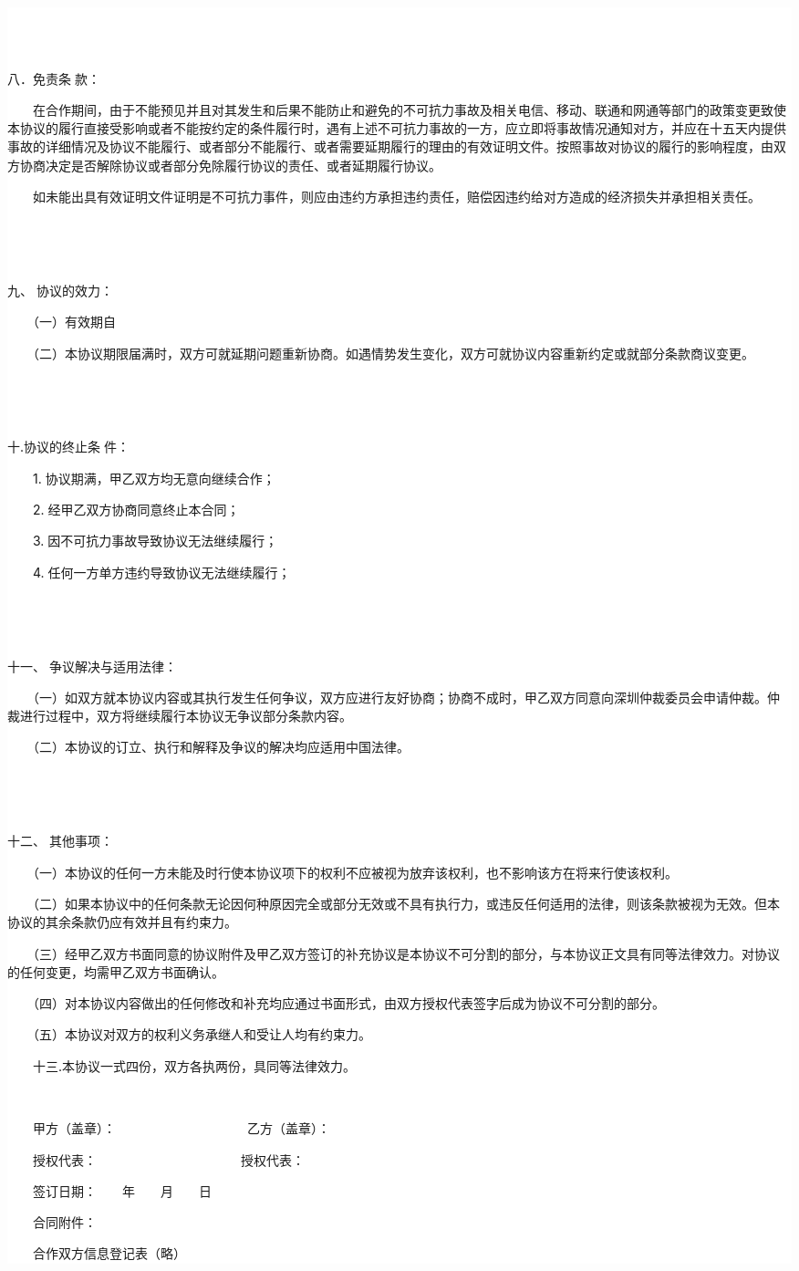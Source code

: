 　　

　　

八．免责条
款：

　　在合作期间，由于不能预见并且对其发生和后果不能防止和避免的不可抗力事故及相关电信、移动、联通和网通等部门的政策变更致使本协议的履行直接受影响或者不能按约定的条件履行时，遇有上述不可抗力事故的一方，应立即将事故情况通知对方，并应在十五天内提供事故的详细情况及协议不能履行、或者部分不能履行、或者需要延期履行的理由的有效证明文件。按照事故对协议的履行的影响程度，由双方协商决定是否解除协议或者部分免除履行协议的责任、或者延期履行协议。

　　如未能出具有效证明文件证明是不可抗力事件，则应由违约方承担违约责任，赔偿因违约给对方造成的经济损失并承担相关责任。

　　

　　

九、
协议的效力：

　　（一）有效期自

　　（二）本协议期限届满时，双方可就延期问题重新协商。如遇情势发生变化，双方可就协议内容重新约定或就部分条款商议变更。

　　

　　

十.协议的终止条
件：

　　1. 协议期满，甲乙双方均无意向继续合作；

　　2. 经甲乙双方协商同意终止本合同；

　　3. 因不可抗力事故导致协议无法继续履行；

　　4. 任何一方单方违约导致协议无法继续履行；

　　

　　

十一、
争议解决与适用法律：

　　（一）如双方就本协议内容或其执行发生任何争议，双方应进行友好协商；协商不成时，甲乙双方同意向深圳仲裁委员会申请仲裁。仲裁进行过程中，双方将继续履行本协议无争议部分条款内容。

　　（二）本协议的订立、执行和解释及争议的解决均应适用中国法律。

　　

　　

十二、
其他事项：

　　（一）本协议的任何一方未能及时行使本协议项下的权利不应被视为放弃该权利，也不影响该方在将来行使该权利。

　　（二）如果本协议中的任何条款无论因何种原因完全或部分无效或不具有执行力，或违反任何适用的法律，则该条款被视为无效。但本协议的其余条款仍应有效并且有约束力。

　　（三）经甲乙双方书面同意的协议附件及甲乙双方签订的补充协议是本协议不可分割的部分，与本协议正文具有同等法律效力。对协议的任何变更，均需甲乙双方书面确认。

　　（四）对本协议内容做出的任何修改和补充均应通过书面形式，由双方授权代表签字后成为协议不可分割的部分。

　　（五）本协议对双方的权利义务承继人和受让人均有约束力。　　

　　十三.本协议一式四份，双方各执两份，具同等法律效力。　

　　　

　　甲方（盖章）：　　　　　　　　　　 乙方（盖章）：

　　授权代表：　　　　　　　　　　　 授权代表：　　

　　签订日期：　　年　　月　　日　　

　　合同附件：

　　合作双方信息登记表（略）